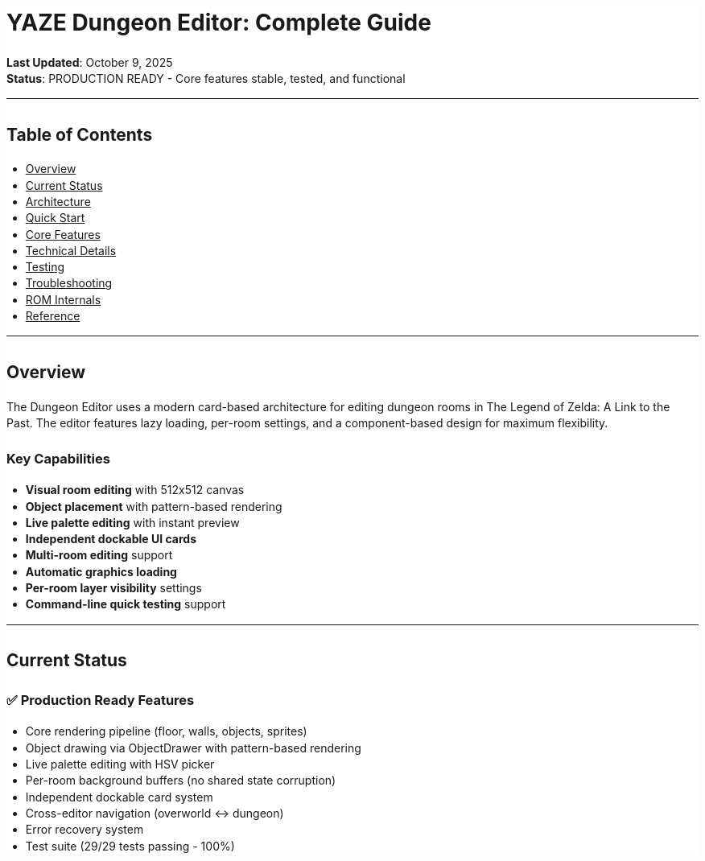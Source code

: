 # YAZE Dungeon Editor: Complete Guide

**Last Updated**: October 9, 2025  
**Status**: PRODUCTION READY - Core features stable, tested, and functional

---

## Table of Contents
- [Overview](#overview)
- [Current Status](#current-status)
- [Architecture](#architecture)
- [Quick Start](#quick-start)
- [Core Features](#core-features)
- [Technical Details](#technical-details)
- [Testing](#testing)
- [Troubleshooting](#troubleshooting)
- [ROM Internals](#rom-internals)
- [Reference](#reference)

---

## Overview

The Dungeon Editor uses a modern card-based architecture for editing dungeon rooms in The Legend of Zelda: A Link to the Past. The editor features lazy loading, per-room settings, and a component-based design for maximum flexibility.

### Key Capabilities
- **Visual room editing** with 512x512 canvas
- **Object placement** with pattern-based rendering
- **Live palette editing** with instant preview
- **Independent dockable UI cards**
- **Multi-room editing** support
- **Automatic graphics loading**
- **Per-room layer visibility** settings
- **Command-line quick testing** support

---

## Current Status

### ✅ Production Ready Features
- Core rendering pipeline (floor, walls, objects, sprites)
- Object drawing via ObjectDrawer with pattern-based rendering
- Live palette editing with HSV picker
- Per-room background buffers (no shared state corruption)
- Independent dockable card system
- Cross-editor navigation (overworld ↔ dungeon)
- Error recovery system
- Test suite (29/29 tests passing - 100%)
